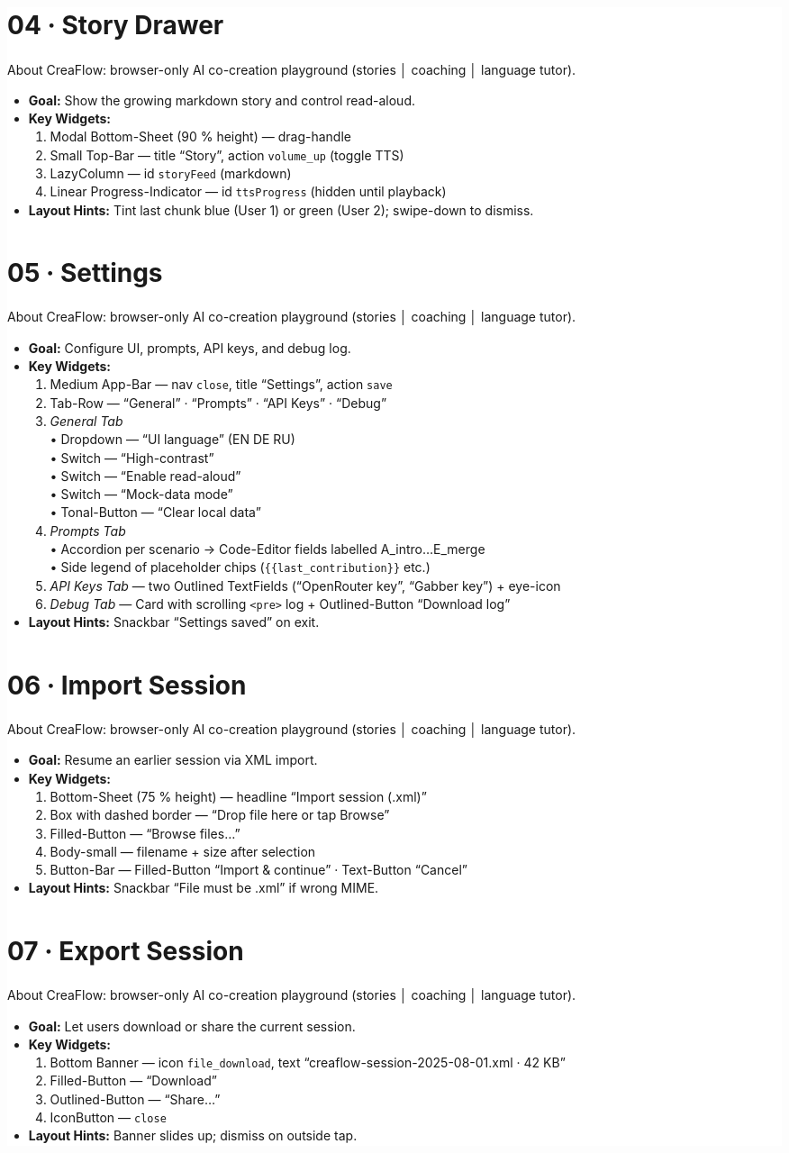 # 04 · Story Drawer
About CreaFlow: browser-only AI co-creation playground (stories │ coaching │ language tutor).
- **Goal:** Show the growing markdown story and control read-aloud.
- **Key Widgets:**
  1. Modal Bottom-Sheet (90 % height) — drag-handle
  2. Small Top-Bar — title “Story”, action `volume_up` (toggle TTS)
  3. LazyColumn — id `storyFeed` (markdown)
  4. Linear Progress-Indicator — id `ttsProgress` (hidden until playback)
- **Layout Hints:** Tint last chunk blue (User 1) or green (User 2); swipe-down to dismiss.

# 05 · Settings
About CreaFlow: browser-only AI co-creation playground (stories │ coaching │ language tutor).
- **Goal:** Configure UI, prompts, API keys, and debug log.
- **Key Widgets:**
  1. Medium App-Bar — nav `close`, title “Settings”, action `save`
  2. Tab-Row — “General” · “Prompts” · “API Keys” · “Debug”
  3. *General Tab*  
     • Dropdown — “UI language” (EN DE RU)  
     • Switch — “High-contrast”  
     • Switch — “Enable read-aloud”  
     • Switch — “Mock-data mode”  
     • Tonal-Button — “Clear local data”
  4. *Prompts Tab*  
     • Accordion per scenario → Code-Editor fields labelled A_intro…E_merge  
     • Side legend of placeholder chips (`{{last_contribution}}` etc.)
  5. *API Keys Tab* — two Outlined TextFields (“OpenRouter key”, “Gabber key”) + eye-icon
  6. *Debug Tab* — Card with scrolling `<pre>` log + Outlined-Button “Download log”
- **Layout Hints:** Snackbar “Settings saved” on exit.

# 06 · Import Session
About CreaFlow: browser-only AI co-creation playground (stories │ coaching │ language tutor).
- **Goal:** Resume an earlier session via XML import.
- **Key Widgets:**
  1. Bottom-Sheet (75 % height) — headline “Import session (.xml)”
  2. Box with dashed border — “Drop file here or tap Browse”
  3. Filled-Button — “Browse files…”
  4. Body-small — filename + size after selection
  5. Button-Bar — Filled-Button “Import & continue” · Text-Button “Cancel”
- **Layout Hints:** Snackbar “File must be .xml” if wrong MIME.

# 07 · Export Session
About CreaFlow: browser-only AI co-creation playground (stories │ coaching │ language tutor).
- **Goal:** Let users download or share the current session.
- **Key Widgets:**
  1. Bottom Banner — icon `file_download`, text “creaflow-session-2025-08-01.xml · 42 KB”
  2. Filled-Button — “Download”
  3. Outlined-Button — “Share…”
  4. IconButton — `close`
- **Layout Hints:** Banner slides up; dismiss on outside tap.
